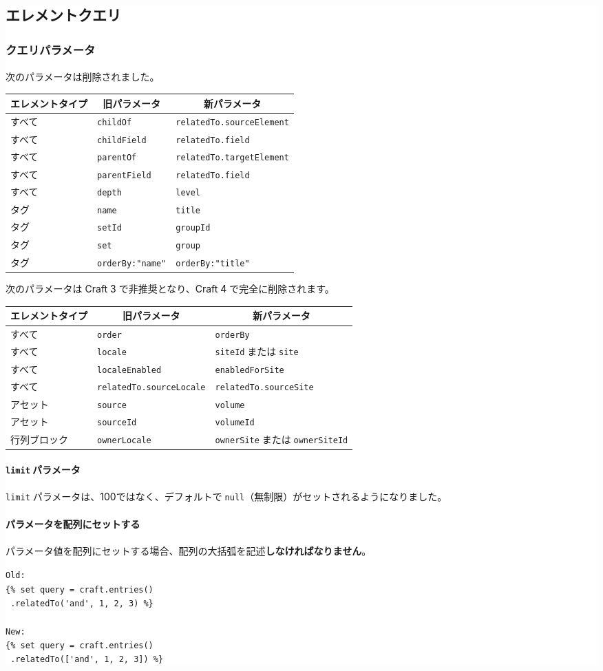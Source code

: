 ## エレメントクエリ

### クエリパラメータ

次のパラメータは削除されました。

| エレメントタイプ | 旧パラメータ | 新パラメータ |
| ------------ | ------------------ | ------------------------- |
| すべて | `childOf` | `relatedTo.sourceElement` |
| すべて | `childField` | `relatedTo.field` |
| すべて | `parentOf` | `relatedTo.targetElement` |
| すべて | `parentField` | `relatedTo.field` |
| すべて | `depth` | `level` |
| タグ | `name` | `title` |
| タグ | `setId` | `groupId` |
| タグ | `set` | `group` |
| タグ | `orderBy:"name"` | `orderBy:"title"` |

次のパラメータは Craft 3 で非推奨となり、Craft 4 で完全に削除されます。

| エレメントタイプ | 旧パラメータ | 新パラメータ |
| ------------ | ------------------------ | ---------------------------- |
| すべて | `order` | `orderBy` |
| すべて | `locale` | `siteId` または `site` |
| すべて | `localeEnabled` | `enabledForSite` |
| すべて | `relatedTo.sourceLocale` | `relatedTo.sourceSite` |
| アセット | `source` | `volume` |
| アセット | `sourceId` | `volumeId` |
| 行列ブロック | `ownerLocale` | `ownerSite` または `ownerSiteId` |

#### `limit` パラメータ

`limit` パラメータは、100ではなく、デフォルトで `null`（無制限）がセットされるようになりました。

#### パラメータを配列にセットする

パラメータ値を配列にセットする場合、配列の大括弧を記述**しなければなりません**。

```twig
Old:
{% set query = craft.entries()
 .relatedTo('and', 1, 2, 3) %}

New:
{% set query = craft.entries()
 .relatedTo(['and', 1, 2, 3]) %}
```
